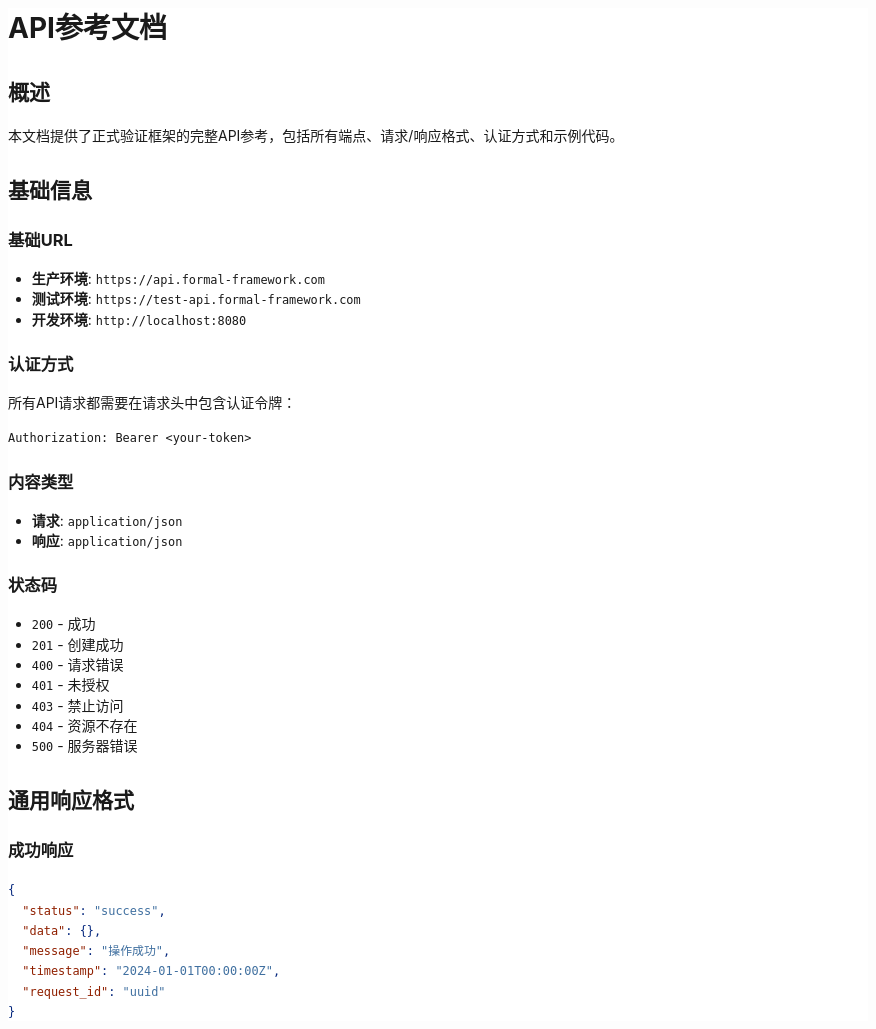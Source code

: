 # API参考文档

## 概述

本文档提供了正式验证框架的完整API参考，包括所有端点、请求/响应格式、认证方式和示例代码。

## 基础信息

### 基础URL

- **生产环境**: `https://api.formal-framework.com`
- **测试环境**: `https://test-api.formal-framework.com`
- **开发环境**: `http://localhost:8080`

### 认证方式

所有API请求都需要在请求头中包含认证令牌：

```text
Authorization: Bearer <your-token>
```

### 内容类型

- **请求**: `application/json`
- **响应**: `application/json`

### 状态码

- `200` - 成功
- `201` - 创建成功
- `400` - 请求错误
- `401` - 未授权
- `403` - 禁止访问
- `404` - 资源不存在
- `500` - 服务器错误

## 通用响应格式

### 成功响应

```json
{
  "status": "success",
  "data": {},
  "message": "操作成功",
  "timestamp": "2024-01-01T00:00:00Z",
  "request_id": "uuid"
}
```
